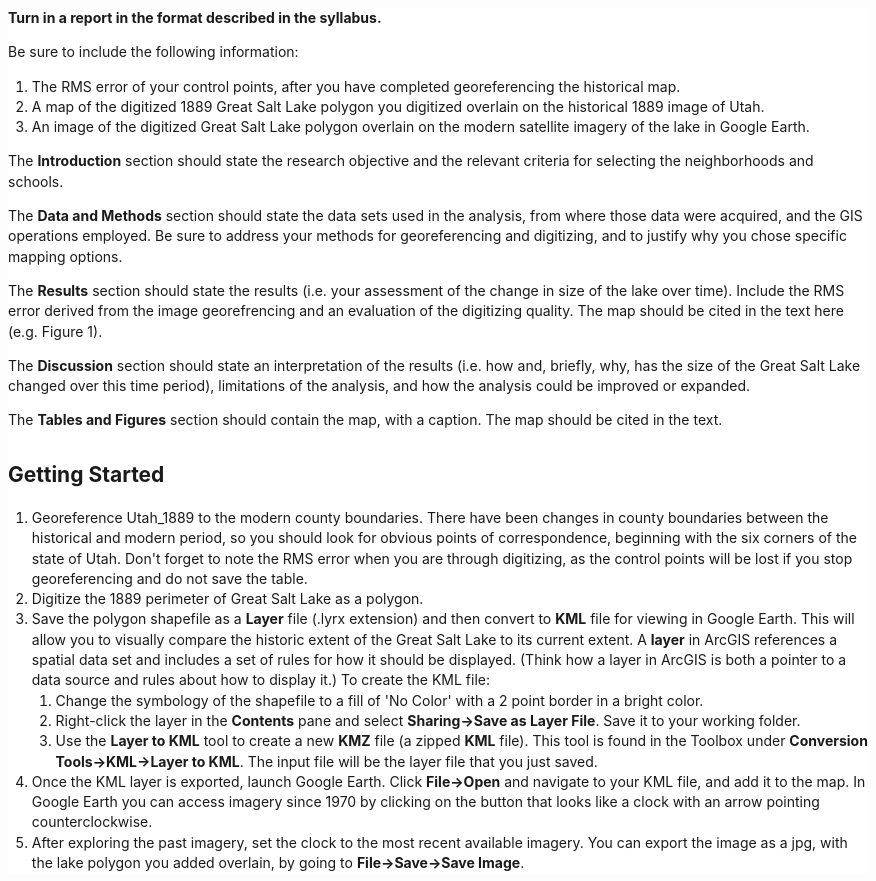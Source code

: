**Turn in a report in the format described in the syllabus.**

Be sure to include the following information:

1.  The RMS error of your control points, after you have completed
    georeferencing the historical map.
2.  A map of the digitized 1889 Great Salt Lake polygon you digitized
    overlain on the historical 1889 image of Utah.
3.  An image of the digitized Great Salt Lake polygon overlain on the
    modern satellite imagery of the lake in Google Earth.

The **Introduction** section should state the research objective and the
relevant criteria for selecting the neighborhoods and schools.

The **Data and Methods** section should state the data sets used in the
analysis, from where those data were acquired, and the GIS operations
employed. Be sure to address your methods for georeferencing and
digitizing, and to justify why you chose specific mapping options.

The **Results** section should state the results (i.e. your assessment
of the change in size of the lake over time). Include the RMS error derived
from the image georefrencing and an evaluation of the digitizing
quality. The map should be cited in the text here (e.g. Figure 1).

The **Discussion** section should state an interpretation of the results
(i.e. how and, briefly, why, has the size of the Great Salt Lake changed
over this time period), limitations of the analysis, and how the
analysis could be improved or expanded.

The **Tables and Figures** section should contain the map, with a
caption. The map should be cited in the text.

## Getting Started

1.  Georeference Utah\_1889 to the modern county boundaries. There have
    been changes in county boundaries between the historical and modern
    period, so you should look for obvious points of correspondence,
    beginning with the six corners of the state of Utah. Don't forget to
    note the RMS error when you are through digitizing, as the control points will be lost if you stop georeferencing and do not save the table.
2.  Digitize the 1889 perimeter of Great Salt Lake as a polygon.
3.  Save the polygon shapefile as a **Layer** file (.lyrx extension) and then convert to **KML**
    file for viewing in Google Earth. This will allow you to visually
    compare the historic extent of the Great Salt Lake to its current
    extent. A **layer** in ArcGIS references a spatial data set and includes
    a set of rules for how it should be displayed. (Think how a layer in
    ArcGIS is both a pointer to a data source and rules about how to
    display it.) To create the KML file:
    1.  Change the symbology of the shapefile to a fill of 'No Color' with a 2
        point border in a bright color.
    2.  Right-click the layer in the **Contents** pane and select **Sharing→Save as Layer File**.
        Save it to your working folder.
    3.  Use the **Layer to KML** tool to create a new **KMZ** file (a zipped
        **KML** file). This tool is found in the Toolbox under **Conversion
        Tools→KML→Layer to KML**. The input file will be the layer file
        that you just saved.
4.  Once the KML layer is exported, launch Google Earth. Click **File→Open** and navigate to your KML file, and add it to the map. In Google Earth you can access imagery since 1970 by clicking on
    the button that looks like a clock with an arrow pointing
    counterclockwise.
5.  After exploring the past imagery, set the clock to the most recent
    available imagery. You can export the image as a jpg, with the lake
    polygon you added overlain, by going to **File→Save→Save Image**.
